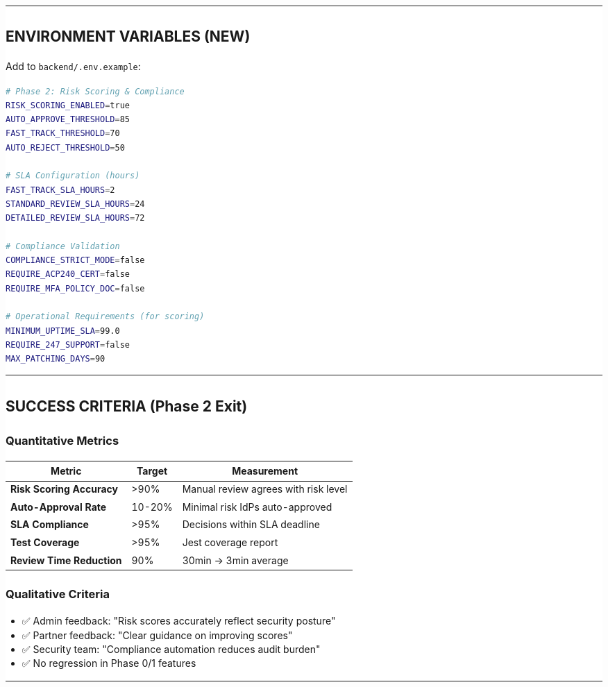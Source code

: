 
---

## ENVIRONMENT VARIABLES (NEW)

Add to `backend/.env.example`:

```bash
# Phase 2: Risk Scoring & Compliance
RISK_SCORING_ENABLED=true
AUTO_APPROVE_THRESHOLD=85
FAST_TRACK_THRESHOLD=70
AUTO_REJECT_THRESHOLD=50

# SLA Configuration (hours)
FAST_TRACK_SLA_HOURS=2
STANDARD_REVIEW_SLA_HOURS=24
DETAILED_REVIEW_SLA_HOURS=72

# Compliance Validation
COMPLIANCE_STRICT_MODE=false
REQUIRE_ACP240_CERT=false
REQUIRE_MFA_POLICY_DOC=false

# Operational Requirements (for scoring)
MINIMUM_UPTIME_SLA=99.0
REQUIRE_247_SUPPORT=false
MAX_PATCHING_DAYS=90
```

---

## SUCCESS CRITERIA (Phase 2 Exit)

### Quantitative Metrics

| **Metric** | **Target** | **Measurement** |
|-----------|------------|-----------------|
| **Risk Scoring Accuracy** | >90% | Manual review agrees with risk level |
| **Auto-Approval Rate** | 10-20% | Minimal risk IdPs auto-approved |
| **SLA Compliance** | >95% | Decisions within SLA deadline |
| **Test Coverage** | >95% | Jest coverage report |
| **Review Time Reduction** | 90% | 30min → 3min average |

### Qualitative Criteria

- ✅ Admin feedback: "Risk scores accurately reflect security posture"
- ✅ Partner feedback: "Clear guidance on improving scores"
- ✅ Security team: "Compliance automation reduces audit burden"
- ✅ No regression in Phase 0/1 features

---
